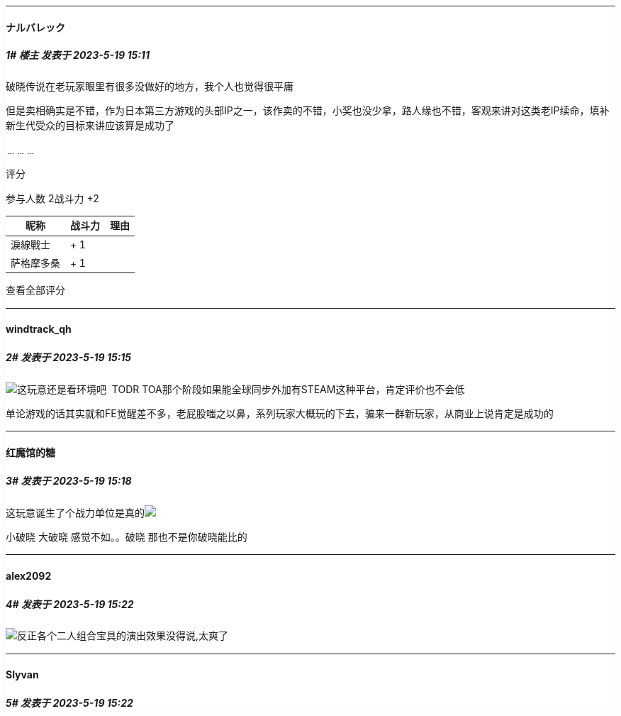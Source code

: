 
*****

####  ナルバレック  
##### 1#       楼主       发表于 2023-5-19 15:11

破晓传说在老玩家眼里有很多没做好的地方，我个人也觉得很平庸

但是卖相确实是不错，作为日本第三方游戏的头部IP之一，该作卖的不错，小奖也没少拿，路人缘也不错，客观来讲对这类老IP续命，填补新生代受众的目标来讲应该算是成功了

﹍﹍﹍

评分

 参与人数 2战斗力 +2

|昵称|战斗力|理由|
|----|---|---|
| 淚線戰士| + 1||
| 萨格摩多桑| + 1||

查看全部评分

*****

####  windtrack_qh  
##### 2#       发表于 2023-5-19 15:15

<img src="https://static.saraba1st.com/image/smiley/face2017/004.gif" referrerpolicy="no-referrer">这玩意还是看环境吧  TODR TOA那个阶段如果能全球同步外加有STEAM这种平台，肯定评价也不会低

单论游戏的话其实就和FE觉醒差不多，老屁股嗤之以鼻，系列玩家大概玩的下去，骗来一群新玩家，从商业上说肯定是成功的

*****

####  红魔馆的糖  
##### 3#       发表于 2023-5-19 15:18

这玩意诞生了个战力单位是真的<img src="https://static.saraba1st.com/image/smiley/face2017/067.png" referrerpolicy="no-referrer">

小破晓
大破晓
感觉不如。。破晓
那也不是你破晓能比的

*****

####  alex2092  
##### 4#       发表于 2023-5-19 15:22

<img src="https://static.saraba1st.com/image/smiley/face2017/077.png" referrerpolicy="no-referrer">反正各个二人组合宝具的演出效果没得说,太爽了

*****

####  Slyvan  
##### 5#       发表于 2023-5-19 15:22
